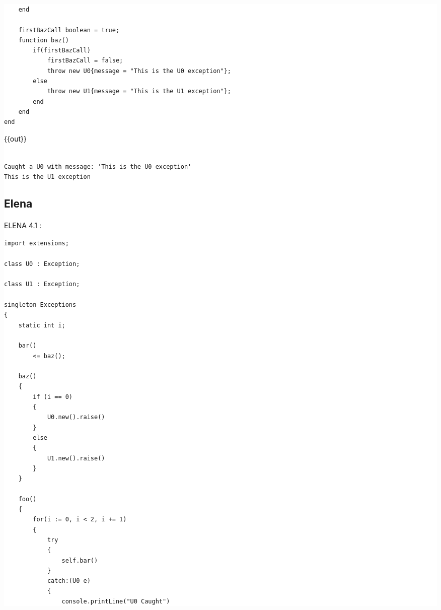 ```EGL
    end

    firstBazCall boolean = true;
    function baz()
        if(firstBazCall)
            firstBazCall = false;
            throw new U0{message = "This is the U0 exception"};
        else
            throw new U1{message = "This is the U1 exception"};
        end
    end
end
```


{{out}}

```txt

Caught a U0 with message: 'This is the U0 exception'
This is the U1 exception

```


## Elena

ELENA 4.1 :

```elena
import extensions;
 
class U0 : Exception;
 
class U1 : Exception;
 
singleton Exceptions
{
    static int i;
 
    bar()
        <= baz();
 
    baz()
    {
        if (i == 0)
        {
            U0.new().raise()
        }
        else
        {
            U1.new().raise()
        }
    }
 
    foo()
    {
        for(i := 0, i < 2, i += 1)
        {
            try
            {
                self.bar()
            }
            catch:(U0 e)
            {
                console.printLine("U0 Caught")
```